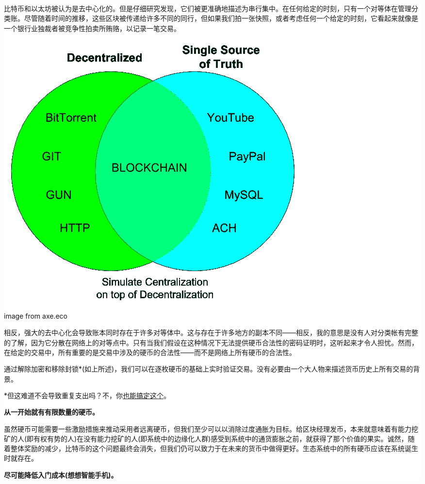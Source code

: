 比特币和以太坊被认为是去中心化的。但是仔细研究发现，它们被更准确地描述为串行集中。在任何给定的时刻，只有一个对等体在管理分类账。尽管随着时间的推移，这些区块被传递给许多不同的同行，但如果我们拍一张快照，或者考虑任何一个给定的时刻，它看起来就像是一个银行业独裁者被竞争性拍卖所贿赂，以记录一笔交易。

![](img/14a093136af908e353554dc6c3cb946c.png)

image from axe.eco

相反，强大的去中心化会导致账本同时存在于许多对等体中。这与存在于许多地方的副本不同——相反，我的意思是没有人对分类帐有完整的了解，因为它分散在网络上的对等点中。只有当我们假设在这种情况下无法提供硬币合法性的密码证明时，这听起来才令人担忧。然而，在给定的交易中，所有重要的是交易中涉及的硬币的合法性——而不是网络上所有硬币的合法性。

通过解除加密和移除封锁*(如上所述)，我们可以在逐枚硬币的基础上实时验证交易。没有必要由一个大人物来描述货币历史上所有交易的背景。

*但这难道不会导致重复支出吗？不，你[也能搞定这个](https://youtu.be/EHZyaupYjYo)。

**从一开始就有有限数量的硬币。**

虽然硬币可能需要一些激励措施来推动采用者远离硬币，但我们至少可以以消除过度通胀为目标。给区块经理发币，本来就意味着有能力挖矿的人(即有权有势的人)在没有能力挖矿的人(即系统中的边缘化人群)感受到系统中的通货膨胀之前，就获得了那个价值的果实。诚然，随着整体奖励的减少，比特币的这个问题最终会消失，但我们仍可以致力于在未来的货币中做得更好。生态系统中的所有硬币应该在系统诞生时就存在。

**尽可能降低入门成本(想想智能手机)。**
